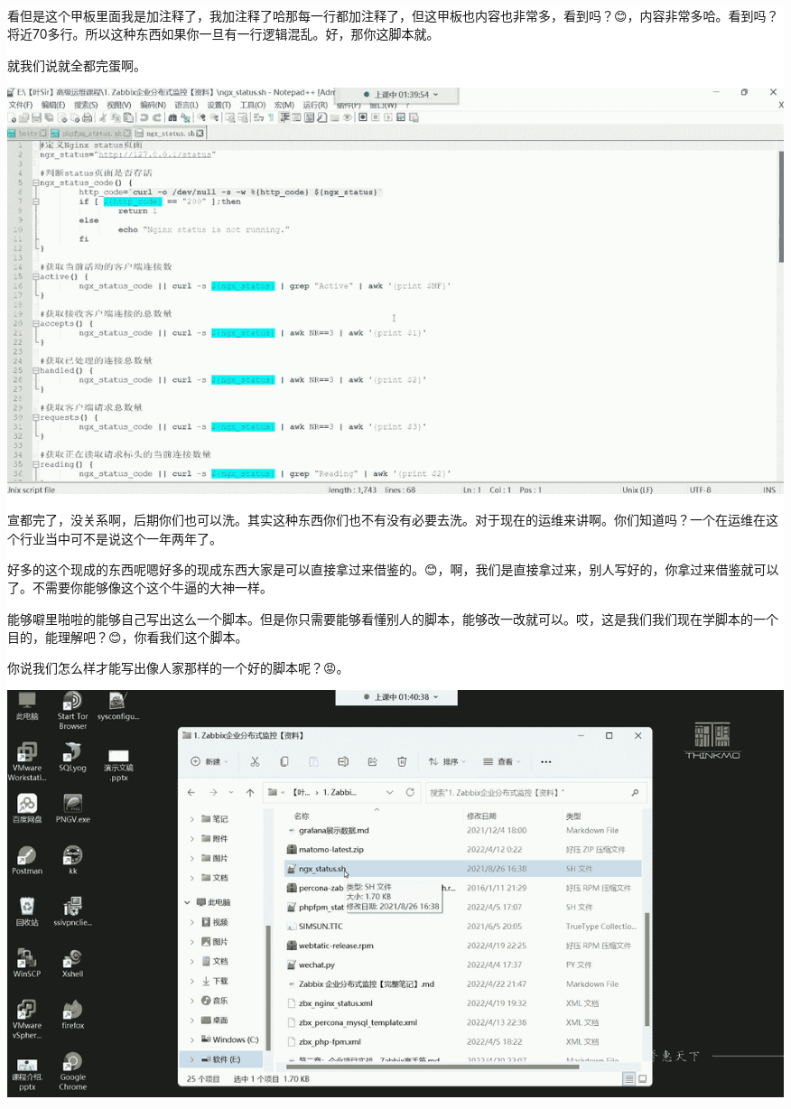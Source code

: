 看但是这个甲板里面我是加注释了，我加注释了哈那每一行都加注释了，但这甲板也内容也非常多，看到吗？😊，内容非常多哈。看到吗？将近70多行。所以这种东西如果你一旦有一行逻辑混乱。好，那你这脚本就。

就我们说就全都完蛋啊。

![](img/14465adbd325f4560113fe66425b8e3b_18.png)

宣都完了，没关系啊，后期你们也可以洗。其实这种东西你们也不有没有必要去洗。对于现在的运维来讲啊。你们知道吗？一个在运维在这个行业当中可不是说这个一年两年了。

好多的这个现成的东西呢嗯好多的现成东西大家是可以直接拿过来借鉴的。😊，啊，我们是直接拿过来，别人写好的，你拿过来借鉴就可以了。不需要你能够像这个这个牛逼的大神一样。

能够噼里啪啦的能够自己写出这么一个脚本。但是你只需要能够看懂别人的脚本，能够改一改就可以。哎，这是我们我们现在学脚本的一个目的，能理解吧？😊，你看我们这个脚本。

你说我们怎么样才能写出像人家那样的一个好的脚本呢？😡。

![](img/14465adbd325f4560113fe66425b8e3b_20.png)
